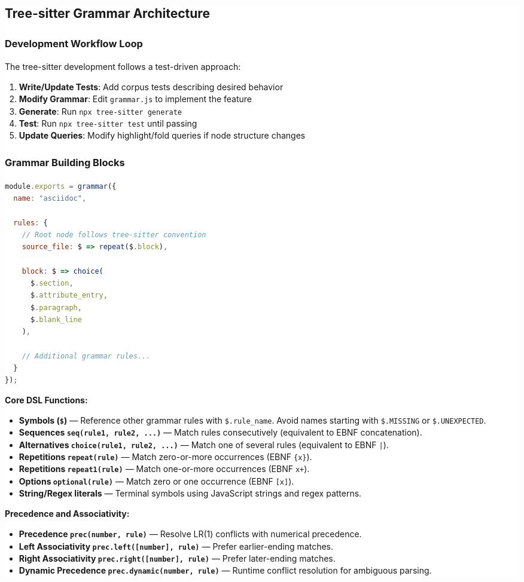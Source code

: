 ## Tree-sitter Grammar Architecture

### Development Workflow Loop

The tree-sitter development follows a test-driven approach:

1. **Write/Update Tests**: Add corpus tests describing desired behavior
2. **Modify Grammar**: Edit `grammar.js` to implement the feature
3. **Generate**: Run `npx tree-sitter generate`
4. **Test**: Run `npx tree-sitter test` until passing
5. **Update Queries**: Modify highlight/fold queries if node structure changes

### Grammar Building Blocks

```javascript path=/home/shelton-louis/tree-sitter-asciidoc/grammar.js start=10
module.exports = grammar({
  name: "asciidoc",

  rules: {
    // Root node follows tree-sitter convention
    source_file: $ => repeat($.block),
    
    block: $ => choice(
      $.section,
      $.attribute_entry,
      $.paragraph,
      $.blank_line
    ),
    
    // Additional grammar rules...
  }
});
```

**Core DSL Functions:**

- **Symbols (`$`)** — Reference other grammar rules with `$.rule_name`. Avoid names starting with `$.MISSING` or `$.UNEXPECTED`.
- **Sequences `seq(rule1, rule2, ...)`** — Match rules consecutively (equivalent to EBNF concatenation).
- **Alternatives `choice(rule1, rule2, ...)`** — Match one of several rules (equivalent to EBNF `|`).
- **Repetitions `repeat(rule)`** — Match zero-or-more occurrences (EBNF `{x}`).
- **Repetitions `repeat1(rule)`** — Match one-or-more occurrences (EBNF `x+`).
- **Options `optional(rule)`** — Match zero or one occurrence (EBNF `[x]`).
- **String/Regex literals** — Terminal symbols using JavaScript strings and regex patterns.

**Precedence and Associativity:**

- **Precedence `prec(number, rule)`** — Resolve LR(1) conflicts with numerical precedence.
- **Left Associativity `prec.left([number], rule)`** — Prefer earlier-ending matches.
- **Right Associativity `prec.right([number], rule)`** — Prefer later-ending matches.
- **Dynamic Precedence `prec.dynamic(number, rule)`** — Runtime conflict resolution for ambiguous parsing.

